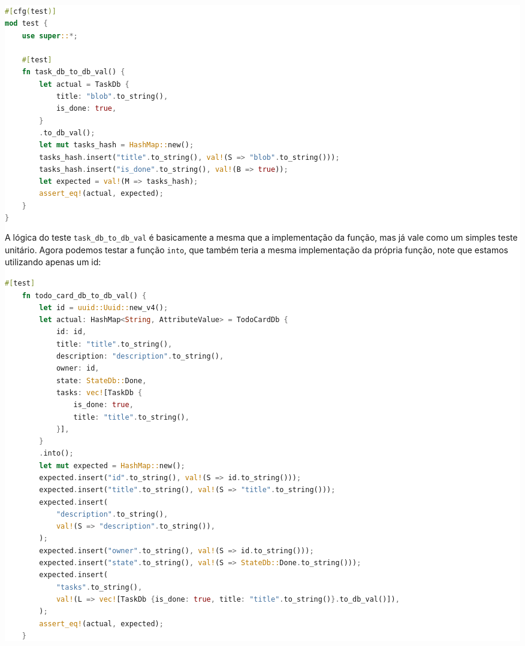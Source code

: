 ```rust
#[cfg(test)]
mod test {
    use super::*;

    #[test]
    fn task_db_to_db_val() {
        let actual = TaskDb {
            title: "blob".to_string(),
            is_done: true,
        }
        .to_db_val();
        let mut tasks_hash = HashMap::new();
        tasks_hash.insert("title".to_string(), val!(S => "blob".to_string()));
        tasks_hash.insert("is_done".to_string(), val!(B => true));
        let expected = val!(M => tasks_hash);
        assert_eq!(actual, expected);
    }
}
```

A lógica do teste `task_db_to_db_val` é basicamente a mesma que a implementação da função, mas já vale como um simples teste unitário. Agora podemos testar a função `into`, que também teria a mesma implementação da própria função, note que estamos utilizando apenas um id:

```rust
#[test]
    fn todo_card_db_to_db_val() {
        let id = uuid::Uuid::new_v4();
        let actual: HashMap<String, AttributeValue> = TodoCardDb {
            id: id,
            title: "title".to_string(),
            description: "description".to_string(),
            owner: id,
            state: StateDb::Done,
            tasks: vec![TaskDb {
                is_done: true,
                title: "title".to_string(),
            }],
        }
        .into();
        let mut expected = HashMap::new();
        expected.insert("id".to_string(), val!(S => id.to_string()));
        expected.insert("title".to_string(), val!(S => "title".to_string()));
        expected.insert(
            "description".to_string(),
            val!(S => "description".to_string()),
        );
        expected.insert("owner".to_string(), val!(S => id.to_string()));
        expected.insert("state".to_string(), val!(S => StateDb::Done.to_string()));
        expected.insert(
            "tasks".to_string(),
            val!(L => vec![TaskDb {is_done: true, title: "title".to_string()}.to_db_val()]),
        );
        assert_eq!(actual, expected);
    }
```
